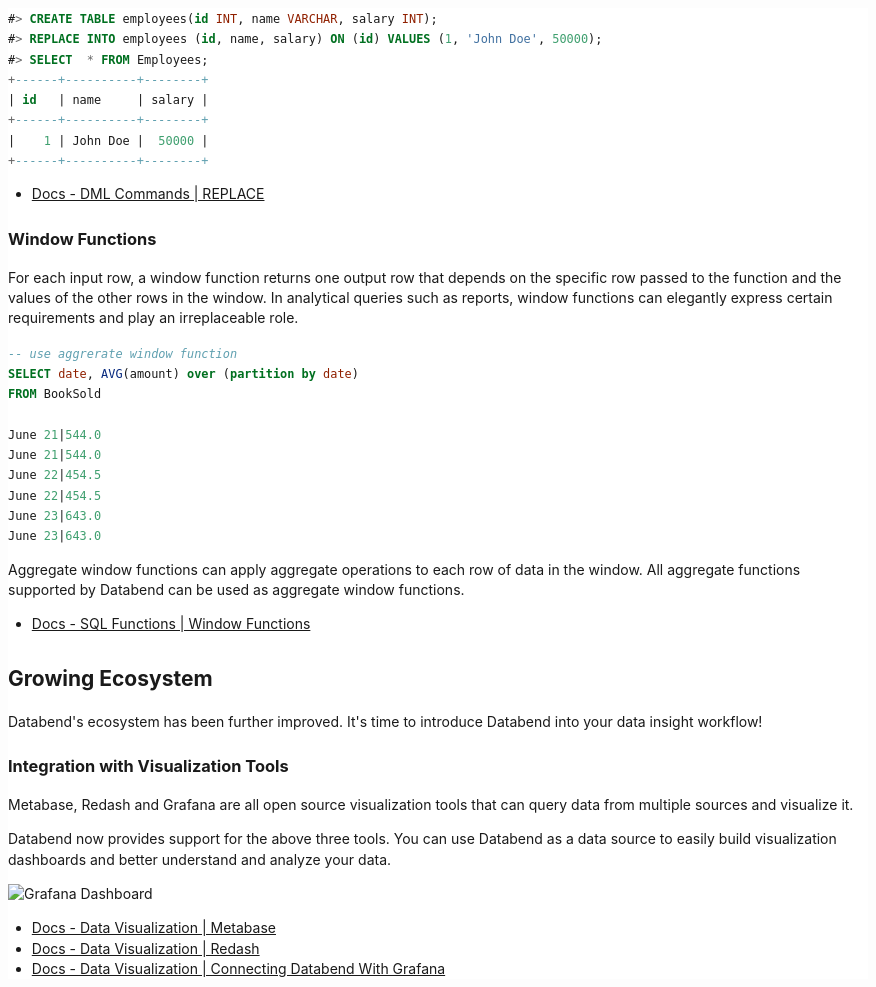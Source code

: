 ```sql
#> CREATE TABLE employees(id INT, name VARCHAR, salary INT);
#> REPLACE INTO employees (id, name, salary) ON (id) VALUES (1, 'John Doe', 50000);
#> SELECT  * FROM Employees;
+------+----------+--------+
| id   | name     | salary |
+------+----------+--------+
|    1 | John Doe |  50000 |
+------+----------+--------+
```

- [Docs - DML Commands | REPLACE](https://databend.rs/doc/sql-commands/dml/dml-replace)

### Window Functions

For each input row, a window function returns one output row that  depends on the specific row passed to the function and the values of the  other rows in the window. In analytical queries such as reports, window functions can elegantly express certain requirements and play an irreplaceable role.

```sql
-- use aggrerate window function
SELECT date, AVG(amount) over (partition by date)
FROM BookSold

June 21|544.0
June 21|544.0
June 22|454.5
June 22|454.5
June 23|643.0
June 23|643.0
```

Aggregate window functions can apply aggregate operations to each row of data in the window. All aggregate functions supported by Databend can be used as aggregate window functions.

- [Docs - SQL Functions | Window Functions](https://databend.rs/doc/sql-functions/window-functions/)

## Growing Ecosystem

Databend's ecosystem has been further improved. It's time to introduce Databend into your data insight workflow!

### Integration with Visualization Tools

Metabase, Redash and Grafana are all open source visualization tools that can query data from multiple sources and visualize it.

Databend now provides support for the above three tools. You can use Databend as a data source to easily build visualization dashboards and better understand and analyze your data.

![Grafana Dashboard](https://databend.rs/img/integration/integration-gui-grafana-dashboard.png)

- [Docs - Data Visualization | Metabase](https://databend.rs/doc/integrations/gui-tool/metabase)
- [Docs - Data Visualization | Redash](https://databend.rs/doc/integrations/gui-tool/redash)
- [Docs - Data Visualization | Connecting Databend With Grafana](https://databend.rs/doc/integrations/gui-tool/grafana)
